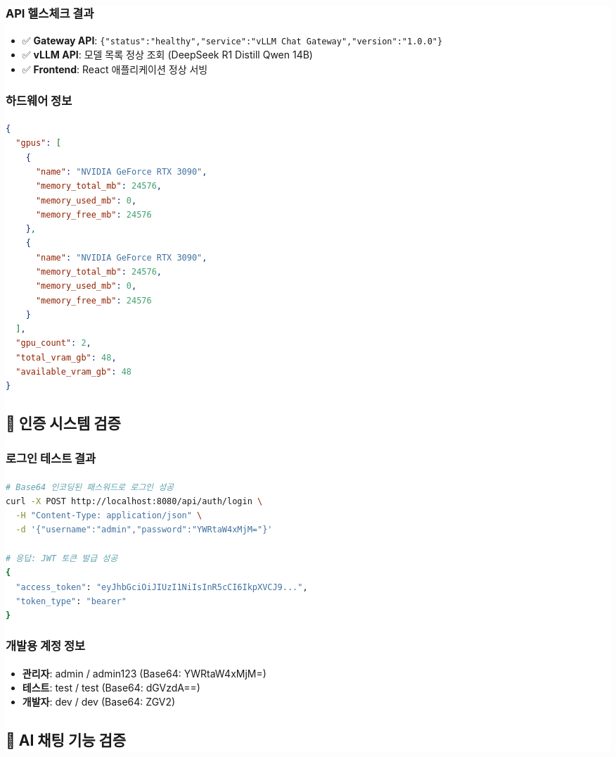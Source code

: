 ### API 헬스체크 결과
- ✅ **Gateway API**: `{"status":"healthy","service":"vLLM Chat Gateway","version":"1.0.0"}`
- ✅ **vLLM API**: 모델 목록 정상 조회 (DeepSeek R1 Distill Qwen 14B)
- ✅ **Frontend**: React 애플리케이션 정상 서빙

### 하드웨어 정보
```json
{
  "gpus": [
    {
      "name": "NVIDIA GeForce RTX 3090",
      "memory_total_mb": 24576,
      "memory_used_mb": 0,
      "memory_free_mb": 24576
    },
    {
      "name": "NVIDIA GeForce RTX 3090",
      "memory_total_mb": 24576,
      "memory_used_mb": 0,
      "memory_free_mb": 24576
    }
  ],
  "gpu_count": 2,
  "total_vram_gb": 48,
  "available_vram_gb": 48
}
```

## 🔐 인증 시스템 검증

### 로그인 테스트 결과
```bash
# Base64 인코딩된 패스워드로 로그인 성공
curl -X POST http://localhost:8080/api/auth/login \
  -H "Content-Type: application/json" \
  -d '{"username":"admin","password":"YWRtaW4xMjM="}'

# 응답: JWT 토큰 발급 성공
{
  "access_token": "eyJhbGciOiJIUzI1NiIsInR5cCI6IkpXVCJ9...",
  "token_type": "bearer"
}
```

### 개발용 계정 정보
- **관리자**: admin / admin123 (Base64: YWRtaW4xMjM=)
- **테스트**: test / test (Base64: dGVzdA==)
- **개발자**: dev / dev (Base64: ZGV2)

## 🤖 AI 채팅 기능 검증
